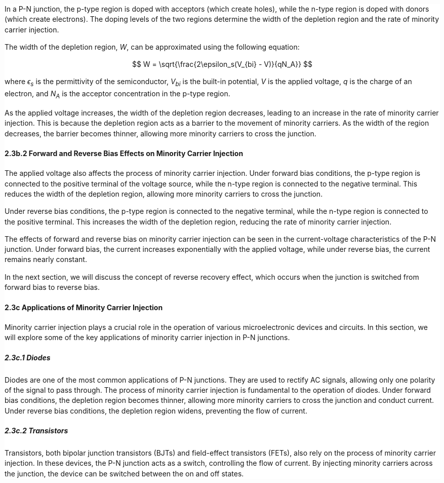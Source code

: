In a P-N junction, the p-type region is doped with acceptors (which create holes), while the n-type region is doped with donors (which create electrons). The doping levels of the two regions determine the width of the depletion region and the rate of minority carrier injection.

The width of the depletion region, $W$, can be approximated using the following equation:

$$
W = \sqrt{\frac{2\epsilon_s(V_{bi} - V)}{qN_A}}
$$

where $\epsilon_s$ is the permittivity of the semiconductor, $V_{bi}$ is the built-in potential, $V$ is the applied voltage, $q$ is the charge of an electron, and $N_A$ is the acceptor concentration in the p-type region.

As the applied voltage increases, the width of the depletion region decreases, leading to an increase in the rate of minority carrier injection. This is because the depletion region acts as a barrier to the movement of minority carriers. As the width of the region decreases, the barrier becomes thinner, allowing more minority carriers to cross the junction.

#### 2.3b.2 Forward and Reverse Bias Effects on Minority Carrier Injection

The applied voltage also affects the process of minority carrier injection. Under forward bias conditions, the p-type region is connected to the positive terminal of the voltage source, while the n-type region is connected to the negative terminal. This reduces the width of the depletion region, allowing more minority carriers to cross the junction.

Under reverse bias conditions, the p-type region is connected to the negative terminal, while the n-type region is connected to the positive terminal. This increases the width of the depletion region, reducing the rate of minority carrier injection.

The effects of forward and reverse bias on minority carrier injection can be seen in the current-voltage characteristics of the P-N junction. Under forward bias, the current increases exponentially with the applied voltage, while under reverse bias, the current remains nearly constant.

In the next section, we will discuss the concept of reverse recovery effect, which occurs when the junction is switched from forward bias to reverse bias.

#### 2.3c Applications of Minority Carrier Injection

Minority carrier injection plays a crucial role in the operation of various microelectronic devices and circuits. In this section, we will explore some of the key applications of minority carrier injection in P-N junctions.

##### 2.3c.1 Diodes

Diodes are one of the most common applications of P-N junctions. They are used to rectify AC signals, allowing only one polarity of the signal to pass through. The process of minority carrier injection is fundamental to the operation of diodes. Under forward bias conditions, the depletion region becomes thinner, allowing more minority carriers to cross the junction and conduct current. Under reverse bias conditions, the depletion region widens, preventing the flow of current.

##### 2.3c.2 Transistors

Transistors, both bipolar junction transistors (BJTs) and field-effect transistors (FETs), also rely on the process of minority carrier injection. In these devices, the P-N junction acts as a switch, controlling the flow of current. By injecting minority carriers across the junction, the device can be switched between the on and off states.
